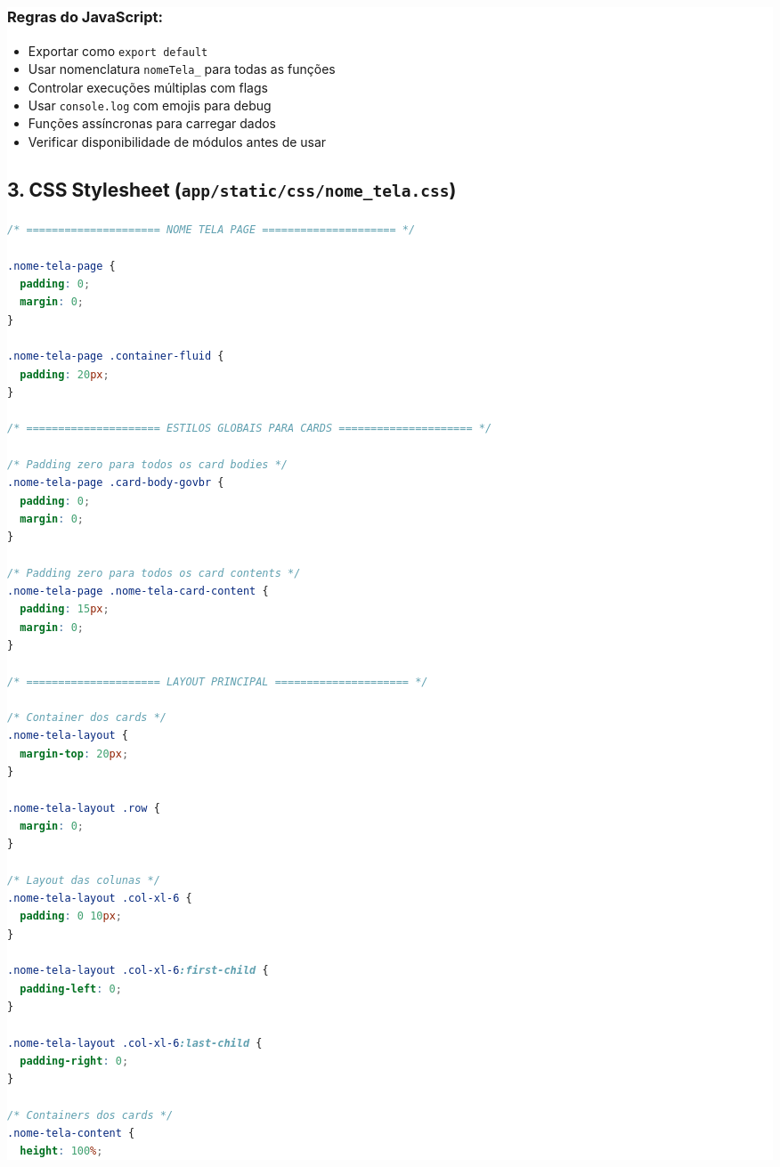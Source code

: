 ### Regras do JavaScript:
- Exportar como `export default`
- Usar nomenclatura `nomeTela_` para todas as funções
- Controlar execuções múltiplas com flags
- Usar `console.log` com emojis para debug
- Funções assíncronas para carregar dados
- Verificar disponibilidade de módulos antes de usar

## 3. CSS Stylesheet (`app/static/css/nome_tela.css`)

```css
/* ===================== NOME TELA PAGE ===================== */

.nome-tela-page {
  padding: 0;
  margin: 0;
}

.nome-tela-page .container-fluid {
  padding: 20px;
}

/* ===================== ESTILOS GLOBAIS PARA CARDS ===================== */

/* Padding zero para todos os card bodies */
.nome-tela-page .card-body-govbr {
  padding: 0;
  margin: 0;
}

/* Padding zero para todos os card contents */
.nome-tela-page .nome-tela-card-content {
  padding: 15px;
  margin: 0;
}

/* ===================== LAYOUT PRINCIPAL ===================== */

/* Container dos cards */
.nome-tela-layout {
  margin-top: 20px;
}

.nome-tela-layout .row {
  margin: 0;
}

/* Layout das colunas */
.nome-tela-layout .col-xl-6 {
  padding: 0 10px;
}

.nome-tela-layout .col-xl-6:first-child {
  padding-left: 0;
}

.nome-tela-layout .col-xl-6:last-child {
  padding-right: 0;
}

/* Containers dos cards */
.nome-tela-content {
  height: 100%;
```